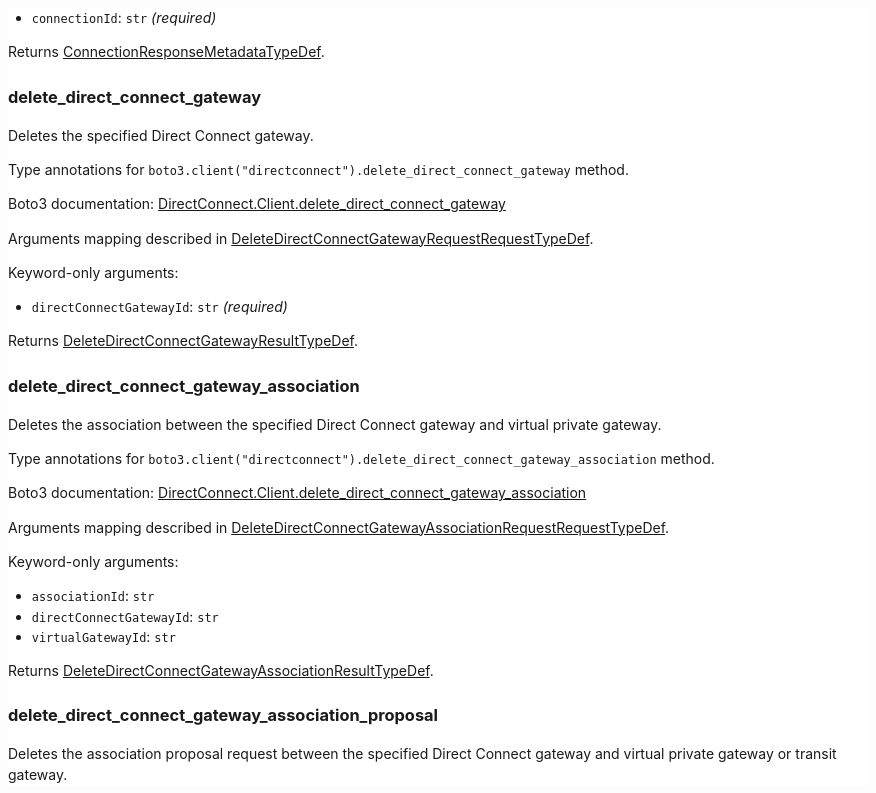 - `connectionId`: `str` *(required)*

Returns
[ConnectionResponseMetadataTypeDef](./type_defs.md#connectionresponsemetadatatypedef).

### delete_direct_connect_gateway

Deletes the specified Direct Connect gateway.

Type annotations for
`boto3.client("directconnect").delete_direct_connect_gateway` method.

Boto3 documentation:
[DirectConnect.Client.delete_direct_connect_gateway](https://boto3.amazonaws.com/v1/documentation/api/latest/reference/services/directconnect.html#DirectConnect.Client.delete_direct_connect_gateway)

Arguments mapping described in
[DeleteDirectConnectGatewayRequestRequestTypeDef](./type_defs.md#deletedirectconnectgatewayrequestrequesttypedef).

Keyword-only arguments:

- `directConnectGatewayId`: `str` *(required)*

Returns
[DeleteDirectConnectGatewayResultTypeDef](./type_defs.md#deletedirectconnectgatewayresulttypedef).

### delete_direct_connect_gateway_association

Deletes the association between the specified Direct Connect gateway and
virtual private gateway.

Type annotations for
`boto3.client("directconnect").delete_direct_connect_gateway_association`
method.

Boto3 documentation:
[DirectConnect.Client.delete_direct_connect_gateway_association](https://boto3.amazonaws.com/v1/documentation/api/latest/reference/services/directconnect.html#DirectConnect.Client.delete_direct_connect_gateway_association)

Arguments mapping described in
[DeleteDirectConnectGatewayAssociationRequestRequestTypeDef](./type_defs.md#deletedirectconnectgatewayassociationrequestrequesttypedef).

Keyword-only arguments:

- `associationId`: `str`
- `directConnectGatewayId`: `str`
- `virtualGatewayId`: `str`

Returns
[DeleteDirectConnectGatewayAssociationResultTypeDef](./type_defs.md#deletedirectconnectgatewayassociationresulttypedef).

### delete_direct_connect_gateway_association_proposal

Deletes the association proposal request between the specified Direct Connect
gateway and virtual private gateway or transit gateway.
